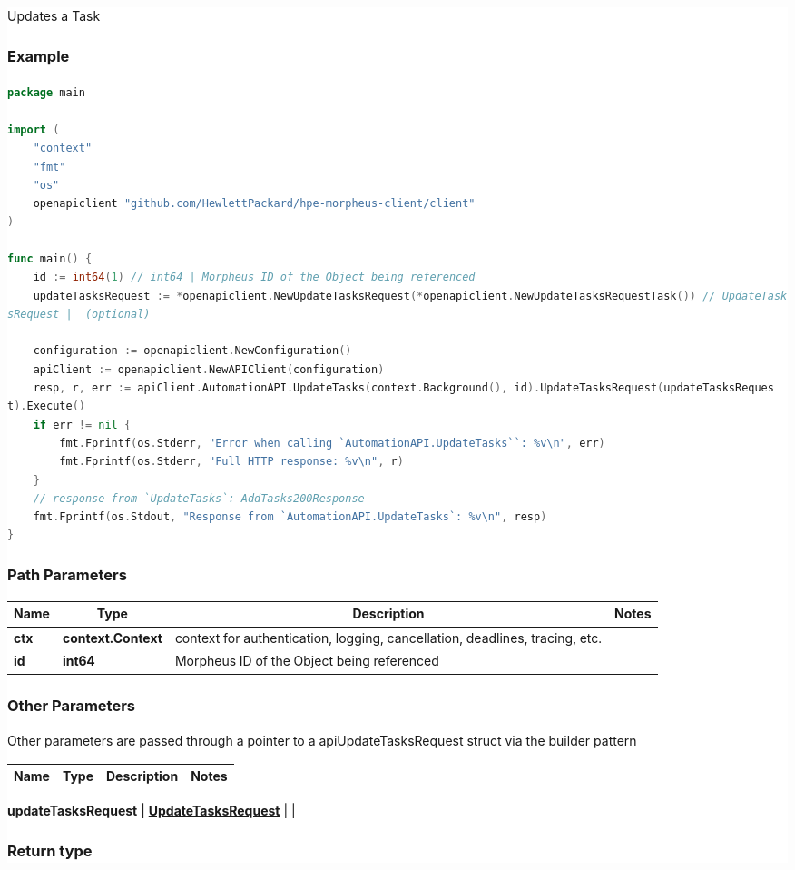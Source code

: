 Updates a Task



### Example

```go
package main

import (
	"context"
	"fmt"
	"os"
	openapiclient "github.com/HewlettPackard/hpe-morpheus-client/client"
)

func main() {
	id := int64(1) // int64 | Morpheus ID of the Object being referenced
	updateTasksRequest := *openapiclient.NewUpdateTasksRequest(*openapiclient.NewUpdateTasksRequestTask()) // UpdateTasksRequest |  (optional)

	configuration := openapiclient.NewConfiguration()
	apiClient := openapiclient.NewAPIClient(configuration)
	resp, r, err := apiClient.AutomationAPI.UpdateTasks(context.Background(), id).UpdateTasksRequest(updateTasksRequest).Execute()
	if err != nil {
		fmt.Fprintf(os.Stderr, "Error when calling `AutomationAPI.UpdateTasks``: %v\n", err)
		fmt.Fprintf(os.Stderr, "Full HTTP response: %v\n", r)
	}
	// response from `UpdateTasks`: AddTasks200Response
	fmt.Fprintf(os.Stdout, "Response from `AutomationAPI.UpdateTasks`: %v\n", resp)
}
```

### Path Parameters


Name | Type | Description  | Notes
------------- | ------------- | ------------- | -------------
**ctx** | **context.Context** | context for authentication, logging, cancellation, deadlines, tracing, etc.
**id** | **int64** | Morpheus ID of the Object being referenced | 

### Other Parameters

Other parameters are passed through a pointer to a apiUpdateTasksRequest struct via the builder pattern


Name | Type | Description  | Notes
------------- | ------------- | ------------- | -------------

 **updateTasksRequest** | [**UpdateTasksRequest**](UpdateTasksRequest.md) |  | 

### Return type
